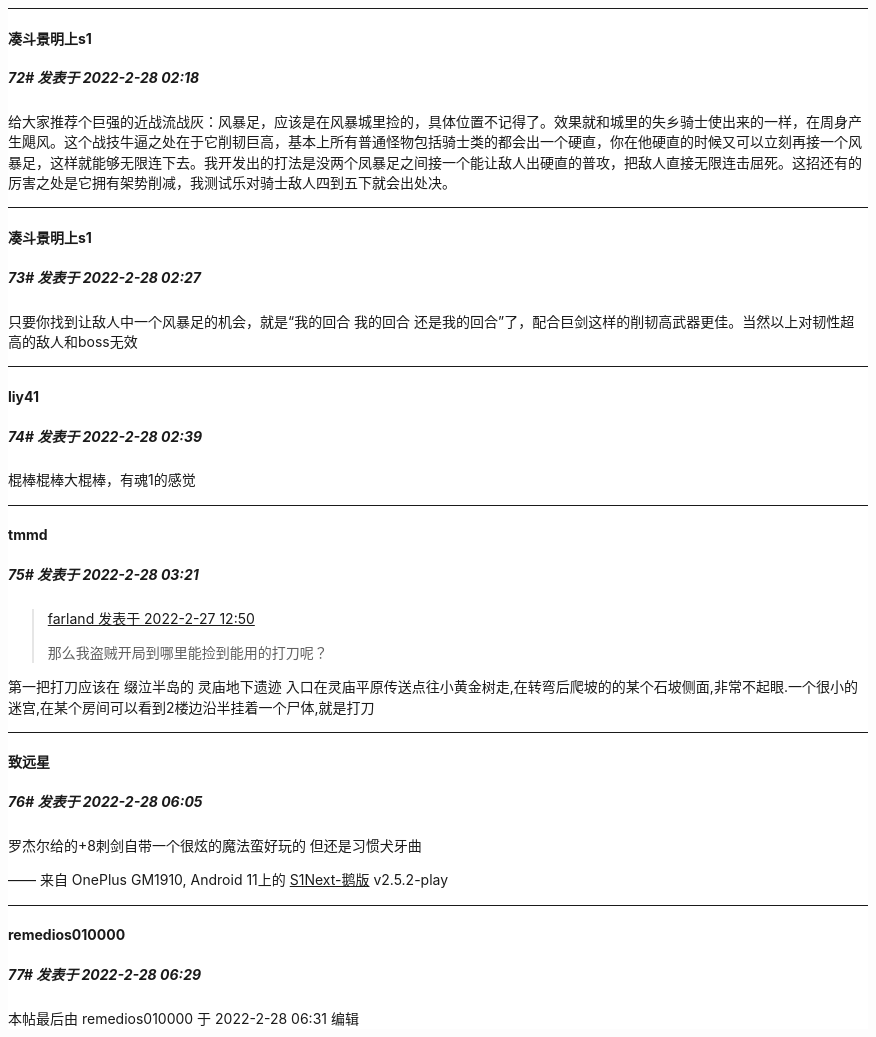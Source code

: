 

*****

####  凑斗景明上s1  
##### 72#       发表于 2022-2-28 02:18

给大家推荐个巨强的近战流战灰：风暴足，应该是在风暴城里捡的，具体位置不记得了。效果就和城里的失乡骑士使出来的一样，在周身产生飓风。这个战技牛逼之处在于它削韧巨高，基本上所有普通怪物包括骑士类的都会出一个硬直，你在他硬直的时候又可以立刻再接一个风暴足，这样就能够无限连下去。我开发出的打法是没两个凤暴足之间接一个能让敌人出硬直的普攻，把敌人直接无限连击屈死。这招还有的厉害之处是它拥有架势削减，我测试乐对骑士敌人四到五下就会出处决。

*****

####  凑斗景明上s1  
##### 73#       发表于 2022-2-28 02:27

只要你找到让敌人中一个风暴足的机会，就是“我的回合 我的回合 还是我的回合”了，配合巨剑这样的削韧高武器更佳。当然以上对韧性超高的敌人和boss无效

*****

####  liy41  
##### 74#       发表于 2022-2-28 02:39

棍棒棍棒大棍棒，有魂1的感觉

*****

####  tmmd  
##### 75#       发表于 2022-2-28 03:21

<blockquote><a href="httphttps://bbs.saraba1st.com/2b/forum.php?mod=redirect&amp;goto=findpost&amp;pid=54849279&amp;ptid=2054815" target="_blank">farland 发表于 2022-2-27 12:50</a>

那么我盗贼开局到哪里能捡到能用的打刀呢？</blockquote>
第一把打刀应该在 缀泣半岛的 灵庙地下遗迹 入口在灵庙平原传送点往小黄金树走,在转弯后爬坡的的某个石坡侧面,非常不起眼.一个很小的迷宫,在某个房间可以看到2楼边沿半挂着一个尸体,就是打刀 



*****

####  致远星  
##### 76#       发表于 2022-2-28 06:05

罗杰尔给的+8刺剑自带一个很炫的魔法蛮好玩的
但还是习惯犬牙曲

—— 来自 OnePlus GM1910, Android 11上的 [S1Next-鹅版](https://github.com/ykrank/S1-Next/releases) v2.5.2-play



*****

####  remedios010000  
##### 77#       发表于 2022-2-28 06:29

 本帖最后由 remedios010000 于 2022-2-28 06:31 编辑 
